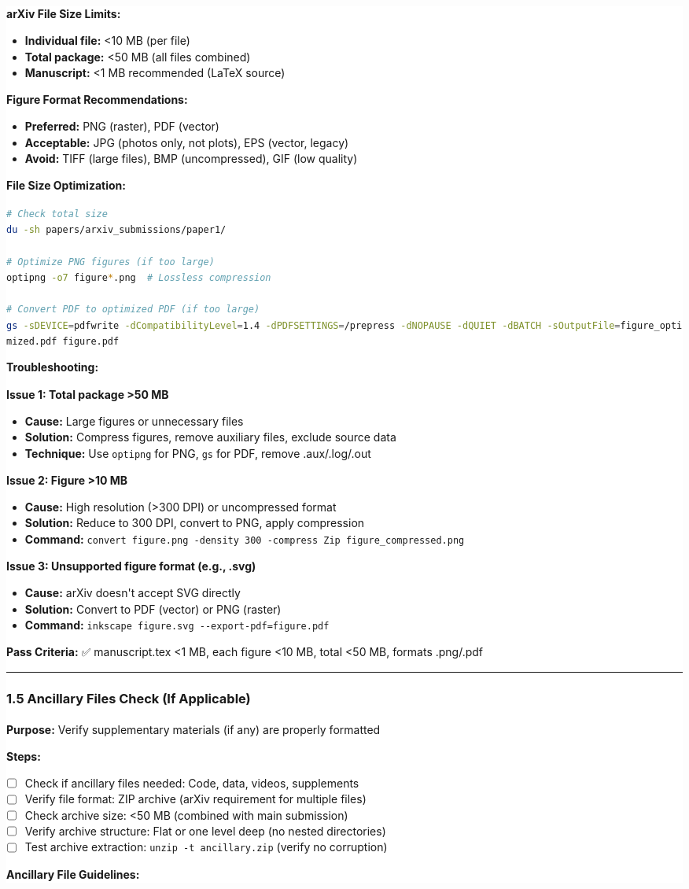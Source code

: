 **arXiv File Size Limits:**
- **Individual file:** <10 MB (per file)
- **Total package:** <50 MB (all files combined)
- **Manuscript:** <1 MB recommended (LaTeX source)

**Figure Format Recommendations:**
- **Preferred:** PNG (raster), PDF (vector)
- **Acceptable:** JPG (photos only, not plots), EPS (vector, legacy)
- **Avoid:** TIFF (large files), BMP (uncompressed), GIF (low quality)

**File Size Optimization:**
```bash
# Check total size
du -sh papers/arxiv_submissions/paper1/

# Optimize PNG figures (if too large)
optipng -o7 figure*.png  # Lossless compression

# Convert PDF to optimized PDF (if too large)
gs -sDEVICE=pdfwrite -dCompatibilityLevel=1.4 -dPDFSETTINGS=/prepress -dNOPAUSE -dQUIET -dBATCH -sOutputFile=figure_optimized.pdf figure.pdf
```

**Troubleshooting:**

**Issue 1: Total package >50 MB**
- **Cause:** Large figures or unnecessary files
- **Solution:** Compress figures, remove auxiliary files, exclude source data
- **Technique:** Use `optipng` for PNG, `gs` for PDF, remove .aux/.log/.out

**Issue 2: Figure >10 MB**
- **Cause:** High resolution (>300 DPI) or uncompressed format
- **Solution:** Reduce to 300 DPI, convert to PNG, apply compression
- **Command:** `convert figure.png -density 300 -compress Zip figure_compressed.png`

**Issue 3: Unsupported figure format (e.g., .svg)**
- **Cause:** arXiv doesn't accept SVG directly
- **Solution:** Convert to PDF (vector) or PNG (raster)
- **Command:** `inkscape figure.svg --export-pdf=figure.pdf`

**Pass Criteria:** ✅ manuscript.tex <1 MB, each figure <10 MB, total <50 MB, formats .png/.pdf

---

### 1.5 Ancillary Files Check (If Applicable)

**Purpose:** Verify supplementary materials (if any) are properly formatted

**Steps:**
- [ ] Check if ancillary files needed: Code, data, videos, supplements
- [ ] Verify file format: ZIP archive (arXiv requirement for multiple files)
- [ ] Check archive size: <50 MB (combined with main submission)
- [ ] Verify archive structure: Flat or one level deep (no nested directories)
- [ ] Test archive extraction: `unzip -t ancillary.zip` (verify no corruption)

**Ancillary File Guidelines:**
